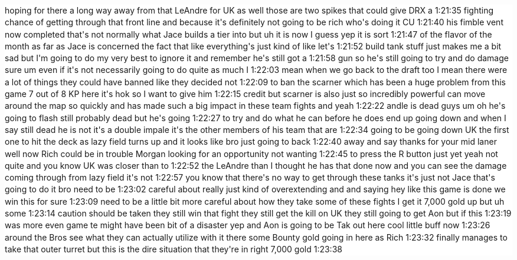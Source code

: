 hoping for there a long way away from that LeAndre for UK as well those are two spikes that could give DRX a
1:21:35
fighting chance of getting through that front line and because it's definitely not going to be rich who's doing it CU
1:21:40
his fimble vent now completed that's not normally what Jace builds a tier into but uh it is now I guess yep it is sort
1:21:47
of the flavor of the month as far as Jace is concerned the fact that like everything's just kind of like let's
1:21:52
build tank stuff just makes me a bit sad but I'm going to do my very best to ignore it and remember he's still got a
1:21:58
gun so he's still going to try and do damage sure um even if it's not necessarily going to do quite as much I
1:22:03
mean when we go back to the draft too I mean there were a lot of things they could have banned like they decided not
1:22:09
to ban the scarner which has been a huge problem from this game 7 out of 8 KP here it's hok so I want to give him
1:22:15
credit but scarner is also just so incredibly powerful can move around the map so quickly and has made such a big impact in these team fights and yeah
1:22:22
andle is dead guys um oh he's going to flash still probably dead but he's going
1:22:27
to try and do what he can before he does end up going down and when I say still dead he is not it's a double impale it's the other members of his team that are
1:22:34
going to be going down UK the first one to hit the deck as lazy field turns up and it looks like bro just going to back
1:22:40
away and say thanks for your mid laner well now Rich could be in trouble Morgan looking for an opportunity not wanting
1:22:45
to press the R button just yet yeah not quite and you know UK was closer than to
1:22:52
the LeAndre than I thought he has that done now and you can see the damage coming through from lazy field it's not
1:22:57
you know that there's no way to get through these tanks it's just not Jace that's going to do it bro need to be
1:23:02
careful about really just kind of overextending and and saying hey like this game is done we win this for sure
1:23:09
need to be a little bit more careful about how they take some of these fights I get it 7,000 gold up but uh some
1:23:14
caution should be taken they still win that fight they still get the kill on UK they still going to get Aon but if this
1:23:19
was more even game te might have been bit of a disaster yep and Aon is going to be Tak out here cool little buff now
1:23:26
around the Bros see what they can actually utilize with it there some Bounty gold going in here as Rich
1:23:32
finally manages to take that outer turret but this is the dire situation that they're in right 7,000 gold
1:23:38